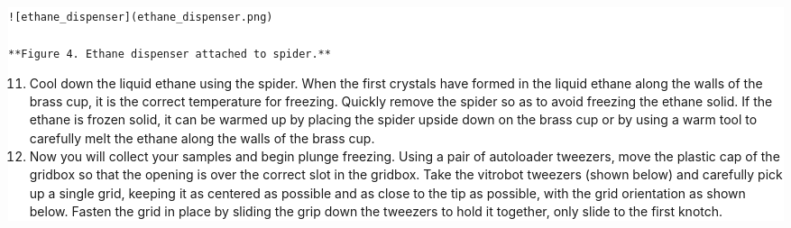 
    ![ethane_dispenser](ethane_dispenser.png)

    **Figure 4. Ethane dispenser attached to spider.**


11. Cool down the liquid ethane using the spider. When the first crystals have formed in the liquid ethane along the walls of the brass cup, it is the correct temperature for freezing. Quickly remove the spider so as to avoid freezing the ethane solid. If the ethane is frozen solid, it can be warmed up by placing the spider upside down on the brass cup or by using a warm tool to carefully melt the ethane along the walls of the brass cup.
12. Now you will collect your samples and begin plunge freezing. Using a pair of autoloader tweezers, move the plastic cap of the gridbox so that the opening is over the correct slot in the gridbox. Take the vitrobot tweezers (shown below) and carefully pick up a single grid, keeping it as centered as possible and as close to the tip as possible, with the grid orientation as shown below. Fasten the grid in place by sliding the grip down the tweezers to hold it together, only slide to the first knotch.

